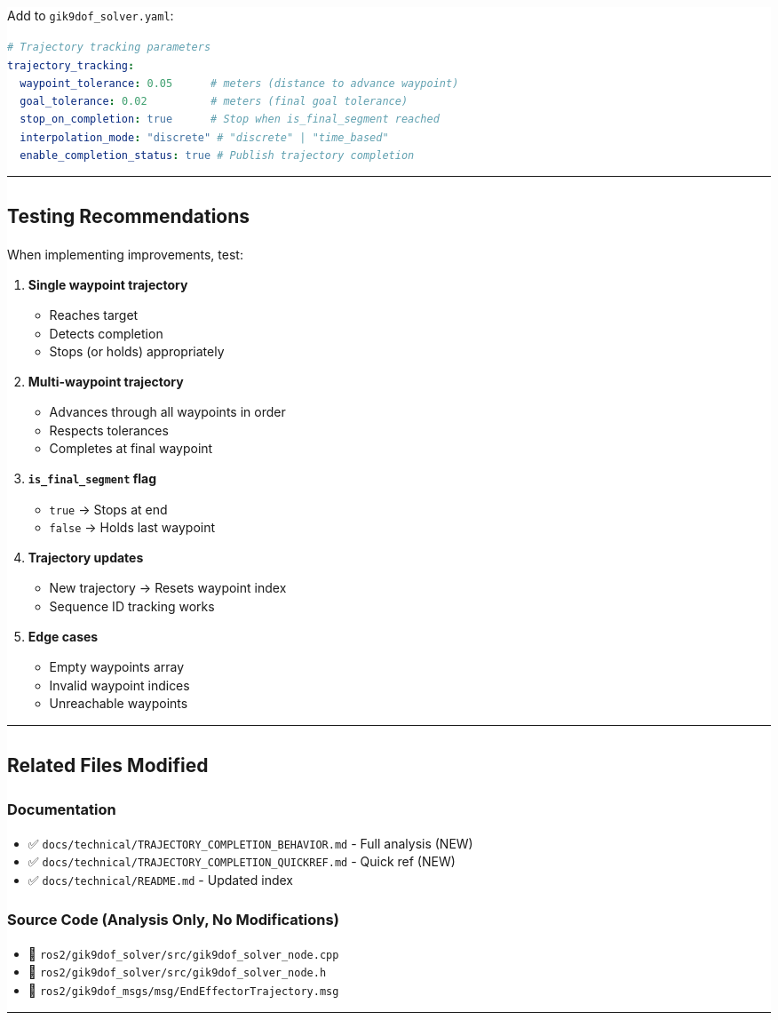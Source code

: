Add to `gik9dof_solver.yaml`:

```yaml
# Trajectory tracking parameters
trajectory_tracking:
  waypoint_tolerance: 0.05      # meters (distance to advance waypoint)
  goal_tolerance: 0.02          # meters (final goal tolerance)
  stop_on_completion: true      # Stop when is_final_segment reached
  interpolation_mode: "discrete" # "discrete" | "time_based"
  enable_completion_status: true # Publish trajectory completion
```

---

## Testing Recommendations

When implementing improvements, test:

1. **Single waypoint trajectory**
   - Reaches target
   - Detects completion
   - Stops (or holds) appropriately

2. **Multi-waypoint trajectory**
   - Advances through all waypoints in order
   - Respects tolerances
   - Completes at final waypoint

3. **`is_final_segment` flag**
   - `true` → Stops at end
   - `false` → Holds last waypoint

4. **Trajectory updates**
   - New trajectory → Resets waypoint index
   - Sequence ID tracking works

5. **Edge cases**
   - Empty waypoints array
   - Invalid waypoint indices
   - Unreachable waypoints

---

## Related Files Modified

### Documentation
- ✅ `docs/technical/TRAJECTORY_COMPLETION_BEHAVIOR.md` - Full analysis (NEW)
- ✅ `docs/technical/TRAJECTORY_COMPLETION_QUICKREF.md` - Quick ref (NEW)
- ✅ `docs/technical/README.md` - Updated index

### Source Code (Analysis Only, No Modifications)
- 📖 `ros2/gik9dof_solver/src/gik9dof_solver_node.cpp`
- 📖 `ros2/gik9dof_solver/src/gik9dof_solver_node.h`
- 📖 `ros2/gik9dof_msgs/msg/EndEffectorTrajectory.msg`

---